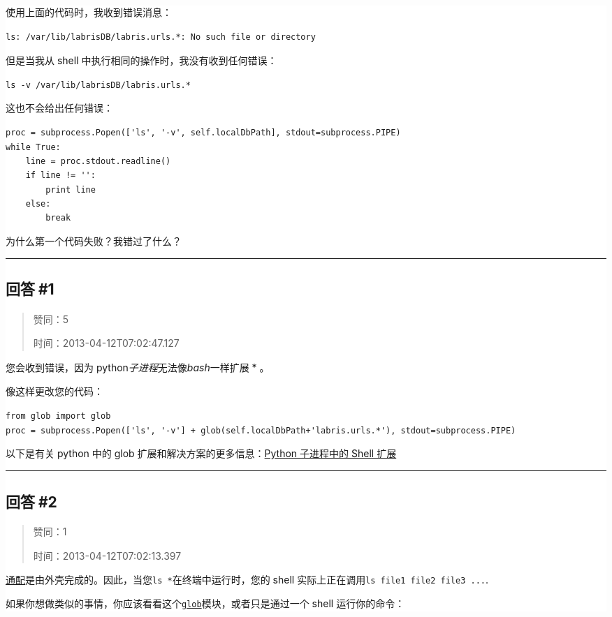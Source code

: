 使用上面的代码时，我收到错误消息：

```
ls: /var/lib/labrisDB/labris.urls.*: No such file or directory 
```

但是当我从 shell 中执行相同的操作时，我没有收到任何错误：

```
ls -v /var/lib/labrisDB/labris.urls.* 
```

这也不会给出任何错误：

```
proc = subprocess.Popen(['ls', '-v', self.localDbPath], stdout=subprocess.PIPE)
while True:
    line = proc.stdout.readline()
    if line != '':
        print line
    else:
        break 
```

为什么第一个代码失败？我错过了什么？

* * *

## 回答 #1

> 赞同：5
> 
> 时间：2013-04-12T07:02:47.127

您会收到错误，因为 python*子进程*无法像*bash*一样扩展 * 。

像这样更改您的代码：

```
from glob import glob
proc = subprocess.Popen(['ls', '-v'] + glob(self.localDbPath+'labris.urls.*'), stdout=subprocess.PIPE) 
```

以下是有关 python 中的 glob 扩展和解决方案的更多信息：[Python 子进程中的 Shell 扩展](https://stackoverflow.com/questions/14482135/shell-expansion-in-python-subprocess)

* * *

## 回答 #2

> 赞同：1
> 
> 时间：2013-04-12T07:02:13.397

[通配](http://en.wikipedia.org/wiki/Glob_%28programming%29)是由外壳完成的。因此，当您`ls *`在终端中运行时，您的 shell 实际上正在调用`ls file1 file2 file3 ...`.

如果你想做类似的事情，你应该看看这个[`glob`](http://docs.python.org/3/library/glob.html)模块，或者只是通过一个 shell 运行你的命令：
